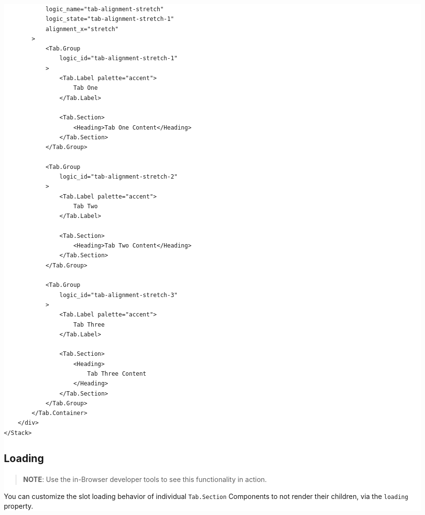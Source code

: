 ```svelte {title="Tab Alignment" mode="repl"}
            logic_name="tab-alignment-stretch"
            logic_state="tab-alignment-stretch-1"
            alignment_x="stretch"
        >
            <Tab.Group
                logic_id="tab-alignment-stretch-1"
            >
                <Tab.Label palette="accent">
                    Tab One
                </Tab.Label>

                <Tab.Section>
                    <Heading>Tab One Content</Heading>
                </Tab.Section>
            </Tab.Group>

            <Tab.Group
                logic_id="tab-alignment-stretch-2"
            >
                <Tab.Label palette="accent">
                    Tab Two
                </Tab.Label>

                <Tab.Section>
                    <Heading>Tab Two Content</Heading>
                </Tab.Section>
            </Tab.Group>

            <Tab.Group
                logic_id="tab-alignment-stretch-3"
            >
                <Tab.Label palette="accent">
                    Tab Three
                </Tab.Label>

                <Tab.Section>
                    <Heading>
                        Tab Three Content
                    </Heading>
                </Tab.Section>
            </Tab.Group>
        </Tab.Container>
    </div>
</Stack>
```

## Loading

> **NOTE**: Use the in-Browser developer tools to see this functionality in action.

You can customize the slot loading behavior of individual `Tab.Section` Components to not render their children, via the `loading` property.

